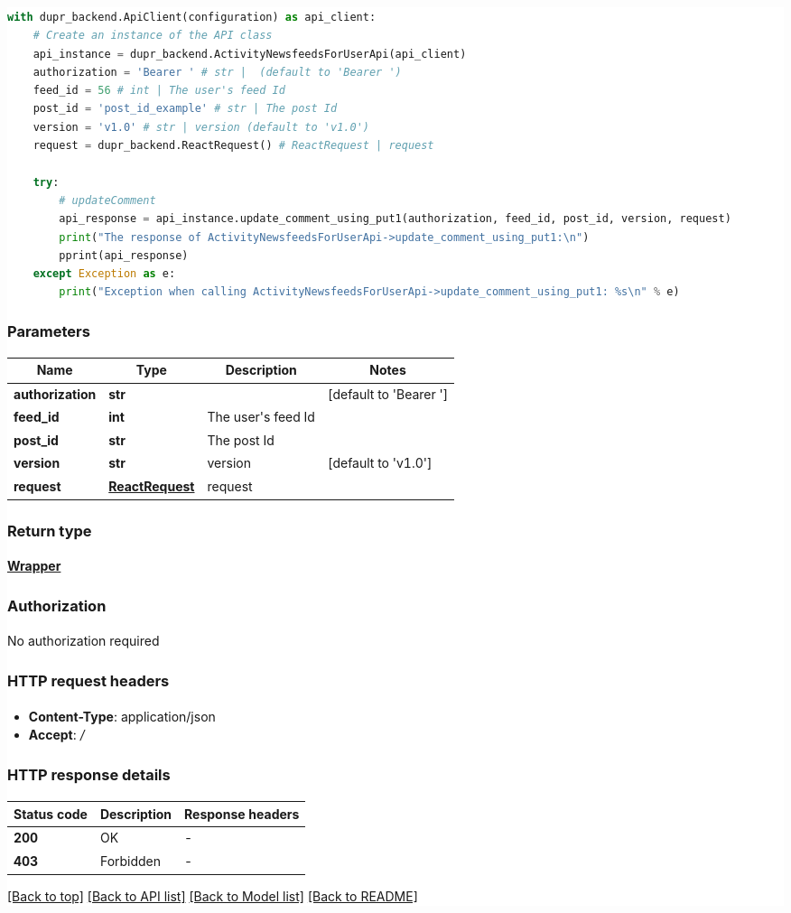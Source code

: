 ```python
with dupr_backend.ApiClient(configuration) as api_client:
    # Create an instance of the API class
    api_instance = dupr_backend.ActivityNewsfeedsForUserApi(api_client)
    authorization = 'Bearer ' # str |  (default to 'Bearer ')
    feed_id = 56 # int | The user's feed Id
    post_id = 'post_id_example' # str | The post Id
    version = 'v1.0' # str | version (default to 'v1.0')
    request = dupr_backend.ReactRequest() # ReactRequest | request

    try:
        # updateComment
        api_response = api_instance.update_comment_using_put1(authorization, feed_id, post_id, version, request)
        print("The response of ActivityNewsfeedsForUserApi->update_comment_using_put1:\n")
        pprint(api_response)
    except Exception as e:
        print("Exception when calling ActivityNewsfeedsForUserApi->update_comment_using_put1: %s\n" % e)
```



### Parameters

Name | Type | Description  | Notes
------------- | ------------- | ------------- | -------------
 **authorization** | **str**|  | [default to &#39;Bearer &#39;]
 **feed_id** | **int**| The user&#39;s feed Id | 
 **post_id** | **str**| The post Id | 
 **version** | **str**| version | [default to &#39;v1.0&#39;]
 **request** | [**ReactRequest**](ReactRequest.md)| request | 

### Return type

[**Wrapper**](Wrapper.md)

### Authorization

No authorization required

### HTTP request headers

 - **Content-Type**: application/json
 - **Accept**: */*

### HTTP response details
| Status code | Description | Response headers |
|-------------|-------------|------------------|
**200** | OK |  -  |
**403** | Forbidden |  -  |

[[Back to top]](#) [[Back to API list]](../README.md#documentation-for-api-endpoints) [[Back to Model list]](../README.md#documentation-for-models) [[Back to README]](../README.md)

